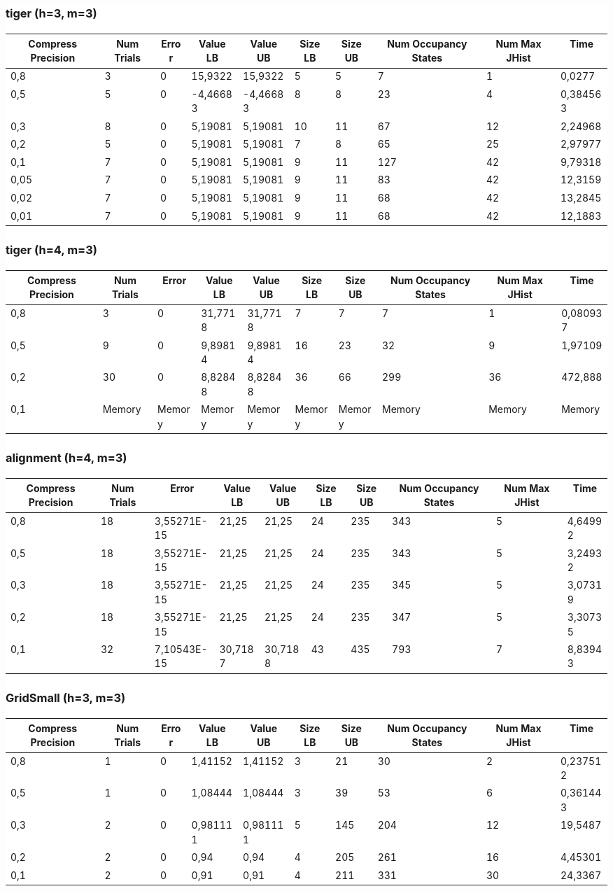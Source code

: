 
### tiger (h=3, m=3)

| Compress Precision | Num Trials | Error | Value LB | Value UB | Size LB | Size UB | Num Occupancy States | Num Max JHist | Time     |
| ------------------ | ---------- | ----- | -------- | -------- | ------- | ------- | -------------------- | ------------- | -------- |
| 0,8                | 3          | 0     | 15,9322  | 15,9322  | 5       | 5       | 7                    | 1             | 0,0277   |
| 0,5                | 5          | 0     | -4,46683 | -4,46683 | 8       | 8       | 23                   | 4             | 0,384563 |
| 0,3                | 8          | 0     | 5,19081  | 5,19081  | 10      | 11      | 67                   | 12            | 2,24968  |
| 0,2                | 5          | 0     | 5,19081  | 5,19081  | 7       | 8       | 65                   | 25            | 2,97977  |
| 0,1                | 7          | 0     | 5,19081  | 5,19081  | 9       | 11      | 127                  | 42            | 9,79318  |
| 0,05               | 7          | 0     | 5,19081  | 5,19081  | 9       | 11      | 83                   | 42            | 12,3159  |
| 0,02               | 7          | 0     | 5,19081  | 5,19081  | 9       | 11      | 68                   | 42            | 13,2845  |
| 0,01               | 7          | 0     | 5,19081  | 5,19081  | 9       | 11      | 68                   | 42            | 12,1883  |

### tiger (h=4, m=3)

| Compress Precision | Num Trials | Error  | Value LB | Value UB | Size LB | Size UB | Num Occupancy States | Num Max JHist | Time     |
| ------------------ | ---------- | ------ | -------- | -------- | ------- | ------- | -------------------- | ------------- | -------- |
| 0,8                | 3          | 0      | 31,7718  | 31,7718  | 7       | 7       | 7                    | 1             | 0,080937 |
| 0,5                | 9          | 0      | 9,89814  | 9,89814  | 16      | 23      | 32                   | 9             | 1,97109  |
| 0,2                | 30         | 0      | 8,82848  | 8,82848  | 36      | 66      | 299                  | 36            | 472,888  |
| 0,1                | Memory     | Memory | Memory   | Memory   | Memory  | Memory  | Memory               | Memory        | Memory   |

### alignment (h=4, m=3)

| Compress Precision | Num Trials | Error       | Value LB | Value UB | Size LB | Size UB | Num Occupancy States | Num Max JHist | Time    |
| ------------------ | ---------- | ----------- | -------- | -------- | ------- | ------- | -------------------- | ------------- | ------- |
| 0,8                | 18         | 3,55271E-15 | 21,25    | 21,25    | 24      | 235     | 343                  | 5             | 4,64992 |
| 0,5                | 18         | 3,55271E-15 | 21,25    | 21,25    | 24      | 235     | 343                  | 5             | 3,24932 |
| 0,3                | 18         | 3,55271E-15 | 21,25    | 21,25    | 24      | 235     | 345                  | 5             | 3,07319 |
| 0,2                | 18         | 3,55271E-15 | 21,25    | 21,25    | 24      | 235     | 347                  | 5             | 3,30735 |
| 0,1                | 32         | 7,10543E-15 | 30,7187  | 30,7188  | 43      | 435     | 793                  | 7             | 8,83943 |


### GridSmall (h=3, m=3)

| Compress Precision | Num Trials | Error | Value LB | Value UB | Size LB | Size UB | Num Occupancy States | Num Max JHist | Time     |
| ------------------ | ---------- | ----- | -------- | -------- | ------- | ------- | -------------------- | ------------- | -------- |
| 0,8                | 1          | 0     | 1,41152  | 1,41152  | 3       | 21      | 30                   | 2             | 0,237512 |
| 0,5                | 1          | 0     | 1,08444  | 1,08444  | 3       | 39      | 53                   | 6             | 0,361443 |
| 0,3                | 2          | 0     | 0,981111 | 0,981111 | 5       | 145     | 204                  | 12            | 19,5487  |
| 0,2                | 2          | 0     | 0,94     | 0,94     | 4       | 205     | 261                  | 16            | 4,45301  |
| 0,1                | 2          | 0     | 0,91     | 0,91     | 4       | 211     | 331                  | 30            | 24,3367  |
